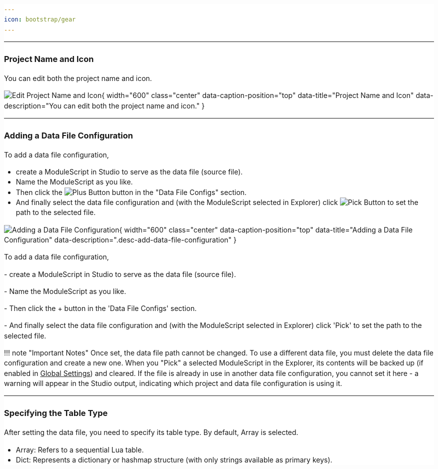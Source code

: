 ```yaml
---
icon: bootstrap/gear
---
```


---

### Project Name and Icon

You can edit both the project name and icon.

![Edit Project Name and Icon](/roda-docs/img/edit-project-name-icon.gif){ width="600" class="center" data-caption-position="top" data-title="Project Name and Icon" data-description="You can edit both the project name and icon." }

---

### Adding a Data File Configuration
To add a data file configuration, 

- create a ModuleScript in Studio to serve as the data file (source file).
- Name the ModuleScript as you like. 
- Then click the <img src="/roda-docs/img/add-button-s.png" alt="Plus Button" width="60" class="skip-lightbox"> button in the "Data File Configs" section. 
- And finally select the data file configuration and (with the ModuleScript selected in Explorer) click <img src="/roda-docs/img/pick-button.png" alt="Pick Button" width="70" class="skip-lightbox"> to set the path to the selected file.

![Adding a Data File Configuration](/roda-docs/img/add-datafile-config.gif){ width="600" class="center" data-caption-position="top" data-title="Adding a Data File Configuration" data-description=".desc-add-data-file-configuration" }

<div class="glightbox-desc desc-add-data-file-configuration">
  <p>To add a data file configuration, </p>
  <p>- create a ModuleScript in Studio to serve as the data file (source file).</p>
  <p>- Name the ModuleScript as you like.</p>  
  <p>- Then click the + button in the 'Data File Configs' section. </p>  
  <p>- And finally select the data file configuration and (with the ModuleScript selected in Explorer) click 'Pick' to set the path to the selected file.</p>  
</div>

!!! note "Important Notes"
    Once set, the data file path cannot be changed. To use a different data file, you must delete the data file configuration and create a new one.
    When you "Pick" a selected ModuleScript in the Explorer, its contents will be backed up (if enabled in [Global Settings](/roda-docs/pages/global-settings/)) and cleared. If the file is already in use in another data
    file configuration, you cannot set it here - a warning will appear in the Studio output, indicating which project and data file configuration is using it.

--- 

### Specifying the Table Type
After setting the data file, you need to specify its table type. By default, Array is selected.

- Array: Refers to a sequential Lua table.
- Dict: Represents a dictionary or hashmap structure (with only strings available as primary keys).
